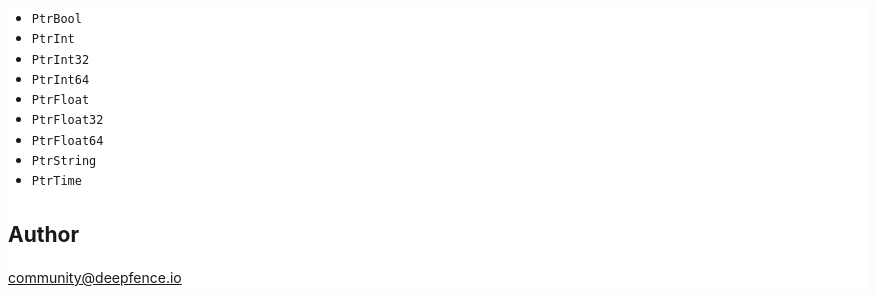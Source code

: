 * `PtrBool`
* `PtrInt`
* `PtrInt32`
* `PtrInt64`
* `PtrFloat`
* `PtrFloat32`
* `PtrFloat64`
* `PtrString`
* `PtrTime`

## Author

community@deepfence.io

